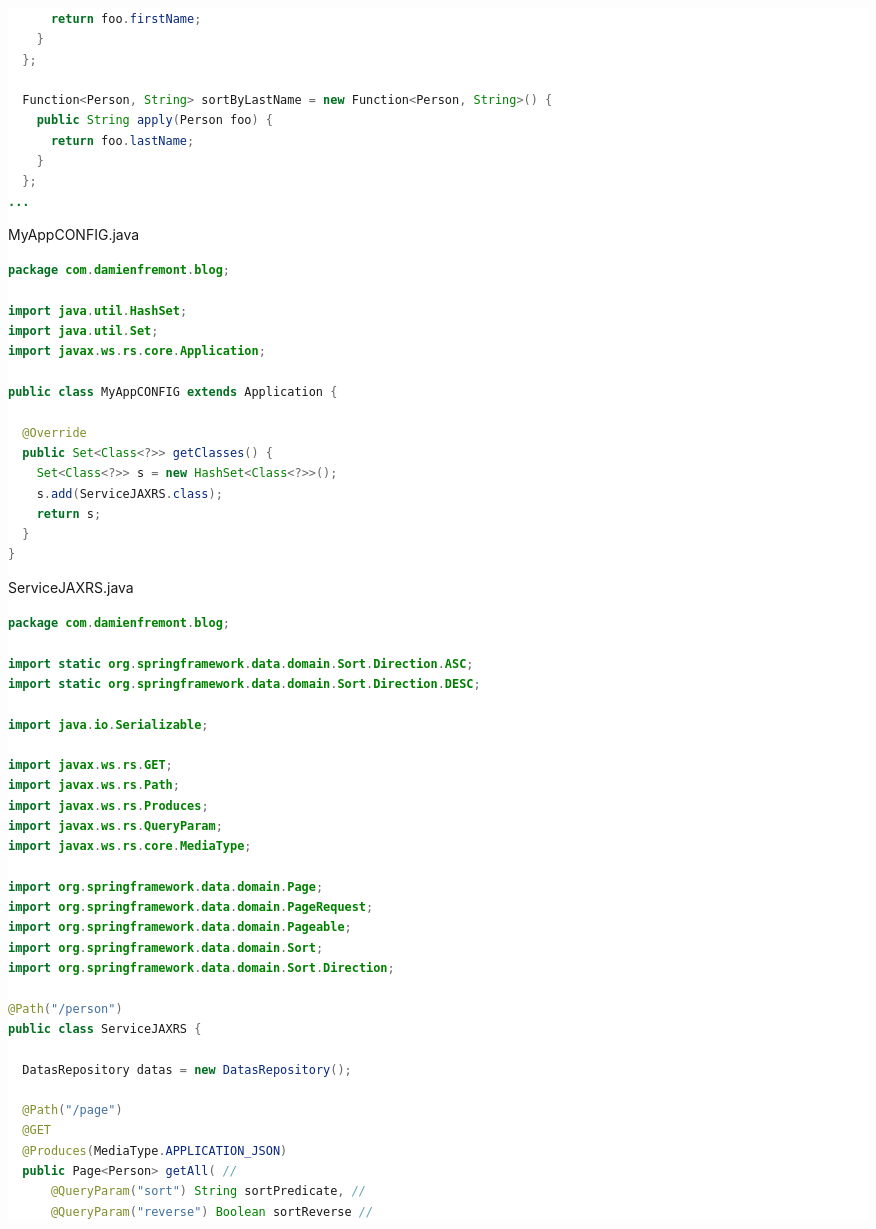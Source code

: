 ```java
      return foo.firstName;
    }
  };
 
  Function<Person, String> sortByLastName = new Function<Person, String>() {
    public String apply(Person foo) {
      return foo.lastName;
    }
  };
...
```
 
MyAppCONFIG.java
 
```java
package com.damienfremont.blog;
 
import java.util.HashSet;
import java.util.Set;
import javax.ws.rs.core.Application;
 
public class MyAppCONFIG extends Application {
 
  @Override
  public Set<Class<?>> getClasses() {
    Set<Class<?>> s = new HashSet<Class<?>>();
    s.add(ServiceJAXRS.class);
    return s;
  }
}
```
 
ServiceJAXRS.java
 
```java
package com.damienfremont.blog;
 
import static org.springframework.data.domain.Sort.Direction.ASC;
import static org.springframework.data.domain.Sort.Direction.DESC;
 
import java.io.Serializable;
 
import javax.ws.rs.GET;
import javax.ws.rs.Path;
import javax.ws.rs.Produces;
import javax.ws.rs.QueryParam;
import javax.ws.rs.core.MediaType;
 
import org.springframework.data.domain.Page;
import org.springframework.data.domain.PageRequest;
import org.springframework.data.domain.Pageable;
import org.springframework.data.domain.Sort;
import org.springframework.data.domain.Sort.Direction;
 
@Path("/person")
public class ServiceJAXRS {
 
  DatasRepository datas = new DatasRepository();
 
  @Path("/page")
  @GET
  @Produces(MediaType.APPLICATION_JSON)
  public Page<Person> getAll( //
      @QueryParam("sort") String sortPredicate, //
      @QueryParam("reverse") Boolean sortReverse //
```